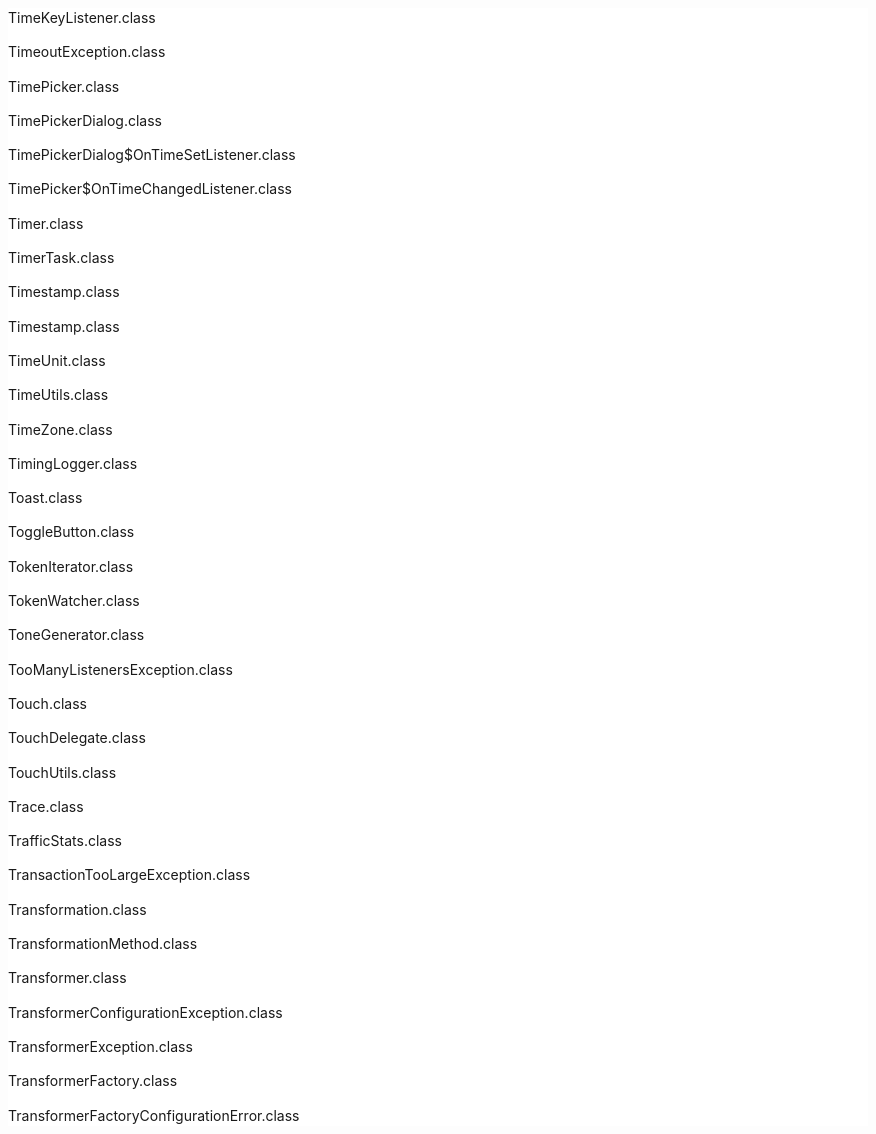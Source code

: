 TimeKeyListener.class

TimeoutException.class

TimePicker.class

TimePickerDialog.class

TimePickerDialog$OnTimeSetListener.class

TimePicker$OnTimeChangedListener.class

Timer.class

TimerTask.class

Timestamp.class

Timestamp.class

TimeUnit.class

TimeUtils.class

TimeZone.class

TimingLogger.class

Toast.class

ToggleButton.class

TokenIterator.class

TokenWatcher.class

ToneGenerator.class

TooManyListenersException.class

Touch.class

TouchDelegate.class

TouchUtils.class

Trace.class

TrafficStats.class

TransactionTooLargeException.class

Transformation.class

TransformationMethod.class

Transformer.class

TransformerConfigurationException.class

TransformerException.class

TransformerFactory.class

TransformerFactoryConfigurationError.class
